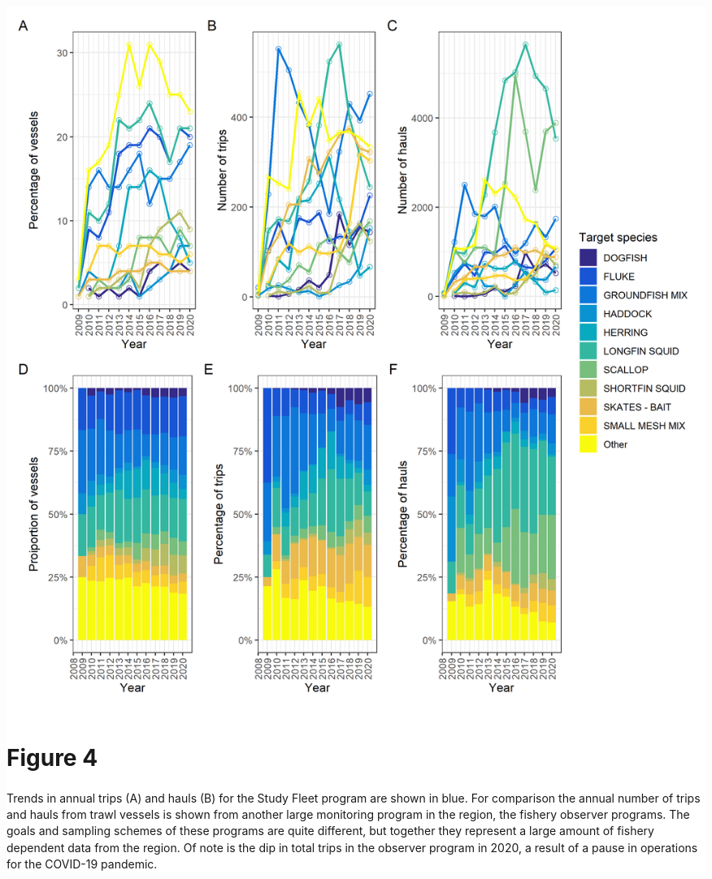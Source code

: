 ![](Figs/Looking%20at%20the%20study%20fleet%20summaries%20by%20target%20species-1.png)

# Figure 4

Trends in annual trips (A) and hauls (B) for the Study Fleet program are
shown in blue. For comparison the annual number of trips and hauls from
trawl vessels is shown from another large monitoring program in the
region, the fishery observer programs. The goals and sampling schemes of
these programs are quite different, but together they represent a large
amount of fishery dependent data from the region. Of note is the dip in
total trips in the observer program in 2020, a result of a pause in
operations for the COVID-19 pandemic.

